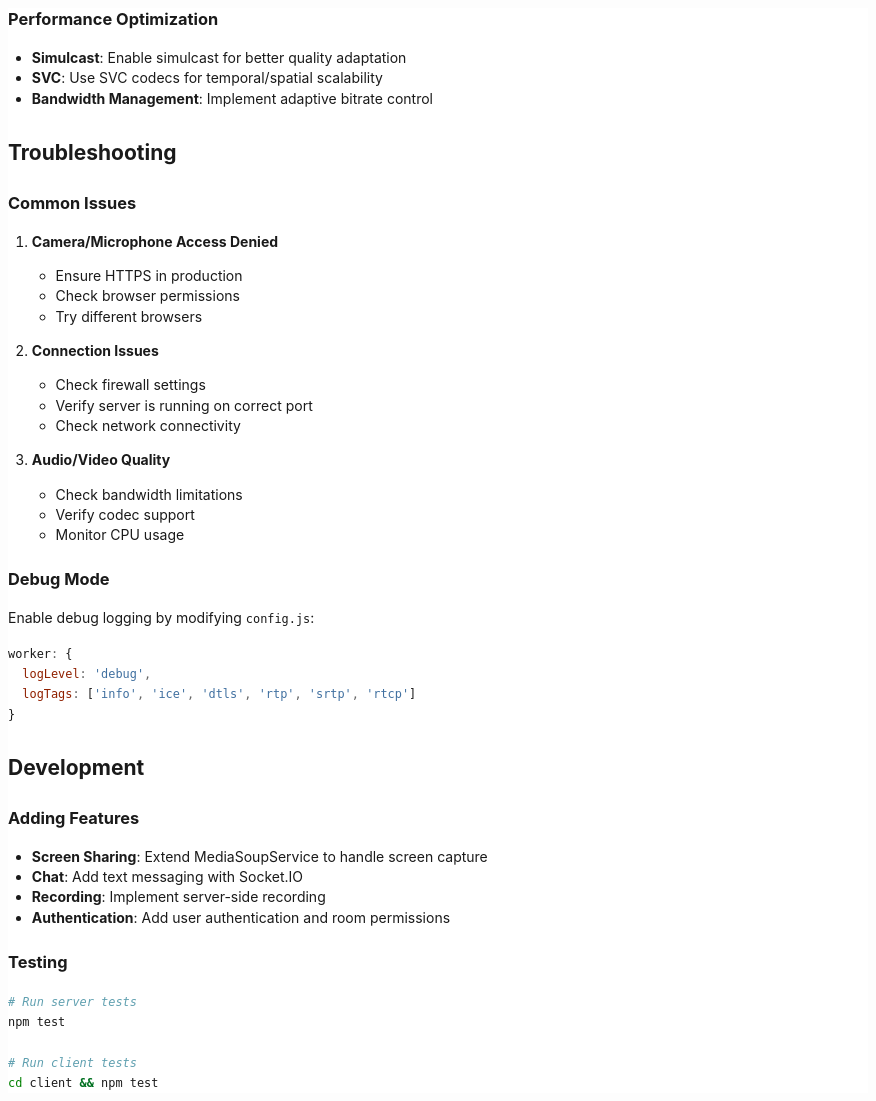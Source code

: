 ### Performance Optimization
- **Simulcast**: Enable simulcast for better quality adaptation
- **SVC**: Use SVC codecs for temporal/spatial scalability
- **Bandwidth Management**: Implement adaptive bitrate control

## Troubleshooting

### Common Issues

1. **Camera/Microphone Access Denied**
   - Ensure HTTPS in production
   - Check browser permissions
   - Try different browsers

2. **Connection Issues**
   - Check firewall settings
   - Verify server is running on correct port
   - Check network connectivity

3. **Audio/Video Quality**
   - Check bandwidth limitations
   - Verify codec support
   - Monitor CPU usage

### Debug Mode

Enable debug logging by modifying `config.js`:
```javascript
worker: {
  logLevel: 'debug',
  logTags: ['info', 'ice', 'dtls', 'rtp', 'srtp', 'rtcp']
}
```

## Development

### Adding Features

- **Screen Sharing**: Extend MediaSoupService to handle screen capture
- **Chat**: Add text messaging with Socket.IO
- **Recording**: Implement server-side recording
- **Authentication**: Add user authentication and room permissions

### Testing

```bash
# Run server tests
npm test

# Run client tests
cd client && npm test
```
